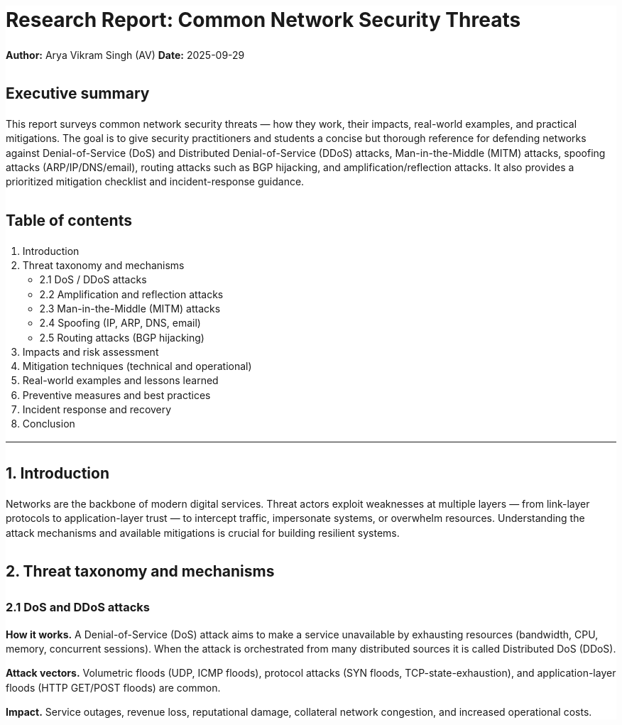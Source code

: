 # Research Report: Common Network Security Threats

**Author:** Arya Vikram Singh (AV)
**Date:** 2025-09-29

## Executive summary

This report surveys common network security threats — how they work, their impacts, real-world examples, and practical mitigations. The goal is to give security practitioners and students a concise but thorough reference for defending networks against Denial-of-Service (DoS) and Distributed Denial-of-Service (DDoS) attacks, Man-in-the-Middle (MITM) attacks, spoofing attacks (ARP/IP/DNS/email), routing attacks such as BGP hijacking, and amplification/reflection attacks. It also provides a prioritized mitigation checklist and incident-response guidance.

## Table of contents
1. Introduction
2. Threat taxonomy and mechanisms
   - 2.1 DoS / DDoS attacks
   - 2.2 Amplification and reflection attacks
   - 2.3 Man-in-the-Middle (MITM) attacks
   - 2.4 Spoofing (IP, ARP, DNS, email)
   - 2.5 Routing attacks (BGP hijacking)
3. Impacts and risk assessment
4. Mitigation techniques (technical and operational)
5. Real-world examples and lessons learned
6. Preventive measures and best practices
7. Incident response and recovery
8. Conclusion

---

## 1. Introduction

Networks are the backbone of modern digital services. Threat actors exploit weaknesses at multiple layers — from link-layer protocols to application-layer trust — to intercept traffic, impersonate systems, or overwhelm resources. Understanding the attack mechanisms and available mitigations is crucial for building resilient systems.

## 2. Threat taxonomy and mechanisms

### 2.1 DoS and DDoS attacks
**How it works.** A Denial-of-Service (DoS) attack aims to make a service unavailable by exhausting resources (bandwidth, CPU, memory, concurrent sessions). When the attack is orchestrated from many distributed sources it is called Distributed DoS (DDoS).

**Attack vectors.** Volumetric floods (UDP, ICMP floods), protocol attacks (SYN floods, TCP-state-exhaustion), and application-layer floods (HTTP GET/POST floods) are common.

**Impact.** Service outages, revenue loss, reputational damage, collateral network congestion, and increased operational costs.
